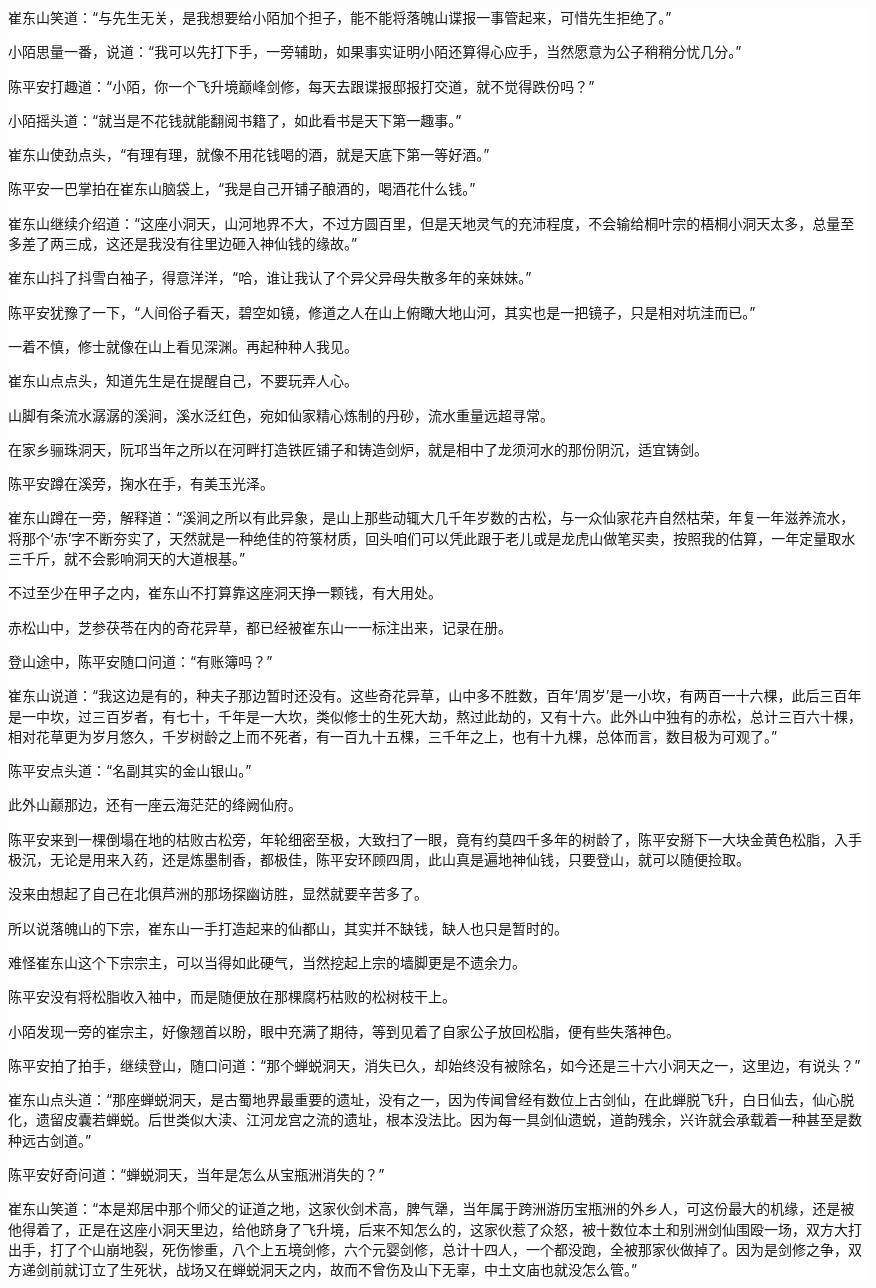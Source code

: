    崔东山笑道：“与先生无关，是我想要给小陌加个担子，能不能将落魄山谍报一事管起来，可惜先生拒绝了。”

   小陌思量一番，说道：“我可以先打下手，一旁辅助，如果事实证明小陌还算得心应手，当然愿意为公子稍稍分忧几分。”

   陈平安打趣道：“小陌，你一个飞升境巅峰剑修，每天去跟谍报邸报打交道，就不觉得跌份吗？”

   小陌摇头道：“就当是不花钱就能翻阅书籍了，如此看书是天下第一趣事。”

   崔东山使劲点头，“有理有理，就像不用花钱喝的酒，就是天底下第一等好酒。”

   陈平安一巴掌拍在崔东山脑袋上，“我是自己开铺子酿酒的，喝酒花什么钱。”

   崔东山继续介绍道：“这座小洞天，山河地界不大，不过方圆百里，但是天地灵气的充沛程度，不会输给桐叶宗的梧桐小洞天太多，总量至多差了两三成，这还是我没有往里边砸入神仙钱的缘故。”

   崔东山抖了抖雪白袖子，得意洋洋，“哈，谁让我认了个异父异母失散多年的亲妹妹。”

   陈平安犹豫了一下，“人间俗子看天，碧空如镜，修道之人在山上俯瞰大地山河，其实也是一把镜子，只是相对坑洼而已。”

   一着不慎，修士就像在山上看见深渊。再起种种人我见。

   崔东山点点头，知道先生是在提醒自己，不要玩弄人心。

   山脚有条流水潺潺的溪涧，溪水泛红色，宛如仙家精心炼制的丹砂，流水重量远超寻常。

   在家乡骊珠洞天，阮邛当年之所以在河畔打造铁匠铺子和铸造剑炉，就是相中了龙须河水的那份阴沉，适宜铸剑。

   陈平安蹲在溪旁，掬水在手，有美玉光泽。

   崔东山蹲在一旁，解释道：“溪涧之所以有此异象，是山上那些动辄大几千年岁数的古松，与一众仙家花卉自然枯荣，年复一年滋养流水，将那个‘赤’字不断夯实了，天然就是一种绝佳的符箓材质，回头咱们可以凭此跟于老儿或是龙虎山做笔买卖，按照我的估算，一年定量取水三千斤，就不会影响洞天的大道根基。”

   不过至少在甲子之内，崔东山不打算靠这座洞天挣一颗钱，有大用处。

   赤松山中，芝参茯苓在内的奇花异草，都已经被崔东山一一标注出来，记录在册。

   登山途中，陈平安随口问道：“有账簿吗？”

   崔东山说道：“我这边是有的，种夫子那边暂时还没有。这些奇花异草，山中多不胜数，百年‘周岁’是一小坎，有两百一十六棵，此后三百年是一中坎，过三百岁者，有七十，千年是一大坎，类似修士的生死大劫，熬过此劫的，又有十六。此外山中独有的赤松，总计三百六十棵，相对花草更为岁月悠久，千岁树龄之上而不死者，有一百九十五棵，三千年之上，也有十九棵，总体而言，数目极为可观了。”

   陈平安点头道：“名副其实的金山银山。”

   此外山巅那边，还有一座云海茫茫的绛阙仙府。

   陈平安来到一棵倒塌在地的枯败古松旁，年轮细密至极，大致扫了一眼，竟有约莫四千多年的树龄了，陈平安掰下一大块金黄色松脂，入手极沉，无论是用来入药，还是炼墨制香，都极佳，陈平安环顾四周，此山真是遍地神仙钱，只要登山，就可以随便捡取。

   没来由想起了自己在北俱芦洲的那场探幽访胜，显然就要辛苦多了。

   所以说落魄山的下宗，崔东山一手打造起来的仙都山，其实并不缺钱，缺人也只是暂时的。

   难怪崔东山这个下宗宗主，可以当得如此硬气，当然挖起上宗的墙脚更是不遗余力。

   陈平安没有将松脂收入袖中，而是随便放在那棵腐朽枯败的松树枝干上。

   小陌发现一旁的崔宗主，好像翘首以盼，眼中充满了期待，等到见着了自家公子放回松脂，便有些失落神色。

   陈平安拍了拍手，继续登山，随口问道：“那个蝉蜕洞天，消失已久，却始终没有被除名，如今还是三十六小洞天之一，这里边，有说头？”

   崔东山点头道：“那座蝉蜕洞天，是古蜀地界最重要的遗址，没有之一，因为传闻曾经有数位上古剑仙，在此蝉脱飞升，白日仙去，仙心脱化，遗留皮囊若蝉蜕。后世类似大渎、江河龙宫之流的遗址，根本没法比。因为每一具剑仙遗蜕，道韵残余，兴许就会承载着一种甚至是数种远古剑道。”

   陈平安好奇问道：“蝉蜕洞天，当年是怎么从宝瓶洲消失的？”

   崔东山笑道：“本是郑居中那个师父的证道之地，这家伙剑术高，脾气犟，当年属于跨洲游历宝瓶洲的外乡人，可这份最大的机缘，还是被他得着了，正是在这座小洞天里边，给他跻身了飞升境，后来不知怎么的，这家伙惹了众怒，被十数位本土和别洲剑仙围殴一场，双方大打出手，打了个山崩地裂，死伤惨重，八个上五境剑修，六个元婴剑修，总计十四人，一个都没跑，全被那家伙做掉了。因为是剑修之争，双方递剑前就订立了生死状，战场又在蝉蜕洞天之内，故而不曾伤及山下无辜，中土文庙也就没怎么管。”

